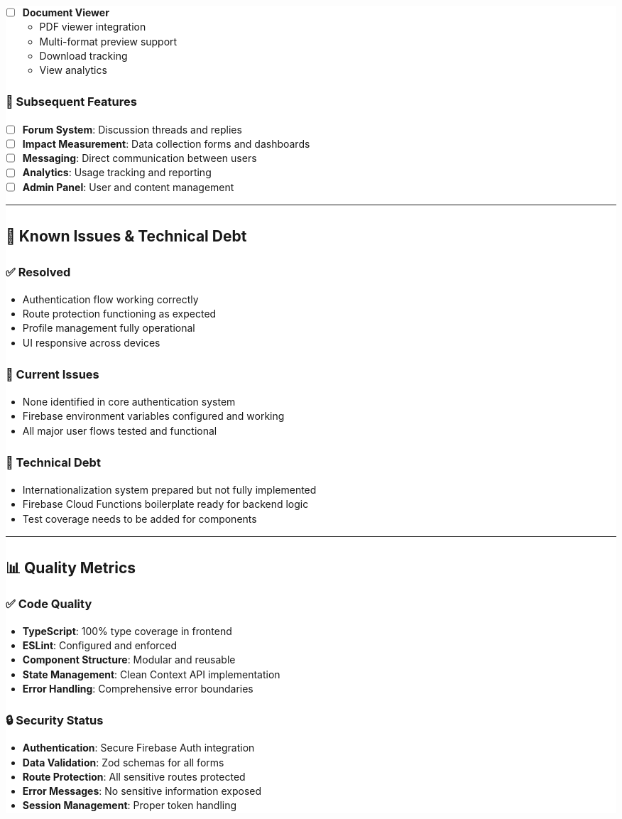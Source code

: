 - [ ] **Document Viewer**
  - PDF viewer integration
  - Multi-format preview support
  - Download tracking
  - View analytics

### 🎯 Subsequent Features
- [ ] **Forum System**: Discussion threads and replies
- [ ] **Impact Measurement**: Data collection forms and dashboards
- [ ] **Messaging**: Direct communication between users
- [ ] **Analytics**: Usage tracking and reporting
- [ ] **Admin Panel**: User and content management

---

## 🐛 Known Issues & Technical Debt

### ✅ Resolved
- Authentication flow working correctly
- Route protection functioning as expected
- Profile management fully operational
- UI responsive across devices

### 🚧 Current Issues
- None identified in core authentication system
- Firebase environment variables configured and working
- All major user flows tested and functional

### 🔧 Technical Debt
- Internationalization system prepared but not fully implemented
- Firebase Cloud Functions boilerplate ready for backend logic
- Test coverage needs to be added for components

---

## 📊 Quality Metrics

### ✅ Code Quality
- **TypeScript**: 100% type coverage in frontend
- **ESLint**: Configured and enforced
- **Component Structure**: Modular and reusable
- **State Management**: Clean Context API implementation
- **Error Handling**: Comprehensive error boundaries

### 🔒 Security Status
- **Authentication**: Secure Firebase Auth integration
- **Data Validation**: Zod schemas for all forms  
- **Route Protection**: All sensitive routes protected
- **Error Messages**: No sensitive information exposed
- **Session Management**: Proper token handling
